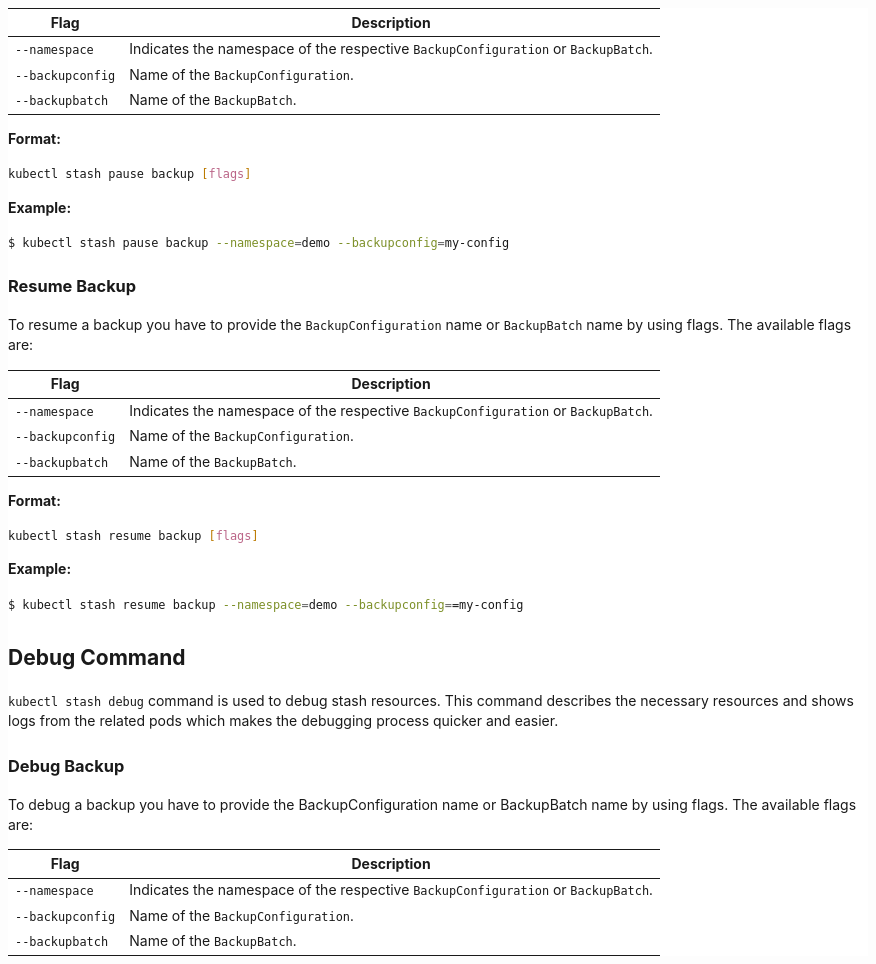 | Flag             | Description                                                                       |
|------------------|-----------------------------------------------------------------------------------|
| `--namespace`    | Indicates the namespace of the respective `BackupConfiguration` or `BackupBatch`. |
| `--backupconfig` | Name of the `BackupConfiguration`.                                                |
| `--backupbatch`  | Name of the `BackupBatch`.                                                        |

**Format:**

```bash
kubectl stash pause backup [flags]
```

**Example:**

```bash
$ kubectl stash pause backup --namespace=demo --backupconfig=my-config
```

### Resume Backup
To resume a backup you have to provide the `BackupConfiguration` name or `BackupBatch` name by using flags. The available flags are:

| Flag             | Description                                                                       |
|------------------|-----------------------------------------------------------------------------------|
| `--namespace`    | Indicates the namespace of the respective `BackupConfiguration` or `BackupBatch`. |
| `--backupconfig` | Name of the `BackupConfiguration`.                                                |
| `--backupbatch`  | Name of the `BackupBatch`.                                                        |

**Format:**

```bash
kubectl stash resume backup [flags]
```

**Example:**

```bash
$ kubectl stash resume backup --namespace=demo --backupconfig==my-config
```

## Debug Command
`kubectl stash debug` command is used to debug stash resources. This command describes the necessary resources and shows logs from the related pods which makes the debugging process quicker and easier.

### Debug Backup
To debug a backup you have to provide the BackupConfiguration name or BackupBatch name by using flags. The available flags are:

| Flag             | Description                                                                       |
|------------------|-----------------------------------------------------------------------------------|
| `--namespace`    | Indicates the namespace of the respective `BackupConfiguration` or `BackupBatch`. |
| `--backupconfig` | Name of the `BackupConfiguration`.                                                |
| `--backupbatch`  | Name of the `BackupBatch`.                                                        |
